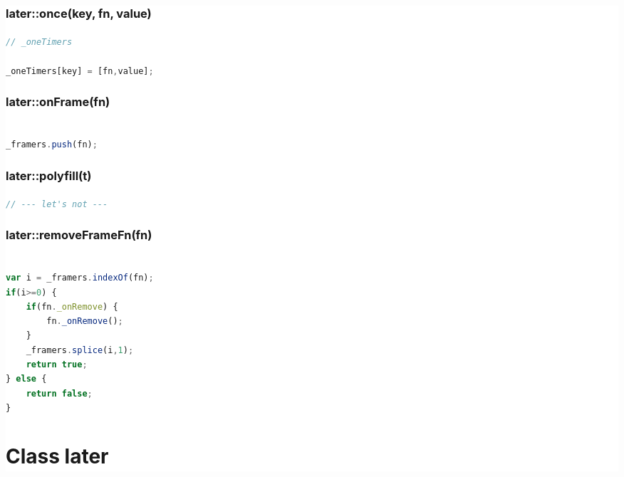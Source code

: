 ### <a name="later_once"></a>later::once(key, fn, value)


```javascript
// _oneTimers

_oneTimers[key] = [fn,value];
```

### <a name="later_onFrame"></a>later::onFrame(fn)


```javascript

_framers.push(fn);
```

### <a name="later_polyfill"></a>later::polyfill(t)


```javascript
// --- let's not ---
```

### <a name="later_removeFrameFn"></a>later::removeFrameFn(fn)


```javascript

var i = _framers.indexOf(fn);
if(i>=0) {
    if(fn._onRemove) {
        fn._onRemove();
    }
    _framers.splice(i,1);
    return true;
} else {
    return false;
}
```



   


   



      
    



      
    
      
            
# Class later
